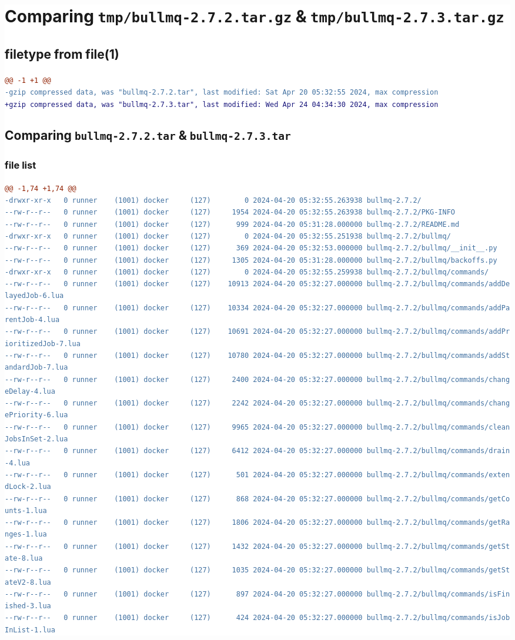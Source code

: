 # Comparing `tmp/bullmq-2.7.2.tar.gz` & `tmp/bullmq-2.7.3.tar.gz`

## filetype from file(1)

```diff
@@ -1 +1 @@
-gzip compressed data, was "bullmq-2.7.2.tar", last modified: Sat Apr 20 05:32:55 2024, max compression
+gzip compressed data, was "bullmq-2.7.3.tar", last modified: Wed Apr 24 04:34:30 2024, max compression
```

## Comparing `bullmq-2.7.2.tar` & `bullmq-2.7.3.tar`

### file list

```diff
@@ -1,74 +1,74 @@
-drwxr-xr-x   0 runner    (1001) docker     (127)        0 2024-04-20 05:32:55.263938 bullmq-2.7.2/
--rw-r--r--   0 runner    (1001) docker     (127)     1954 2024-04-20 05:32:55.263938 bullmq-2.7.2/PKG-INFO
--rw-r--r--   0 runner    (1001) docker     (127)      999 2024-04-20 05:31:28.000000 bullmq-2.7.2/README.md
-drwxr-xr-x   0 runner    (1001) docker     (127)        0 2024-04-20 05:32:55.251938 bullmq-2.7.2/bullmq/
--rw-r--r--   0 runner    (1001) docker     (127)      369 2024-04-20 05:32:53.000000 bullmq-2.7.2/bullmq/__init__.py
--rw-r--r--   0 runner    (1001) docker     (127)     1305 2024-04-20 05:31:28.000000 bullmq-2.7.2/bullmq/backoffs.py
-drwxr-xr-x   0 runner    (1001) docker     (127)        0 2024-04-20 05:32:55.259938 bullmq-2.7.2/bullmq/commands/
--rw-r--r--   0 runner    (1001) docker     (127)    10913 2024-04-20 05:32:27.000000 bullmq-2.7.2/bullmq/commands/addDelayedJob-6.lua
--rw-r--r--   0 runner    (1001) docker     (127)    10334 2024-04-20 05:32:27.000000 bullmq-2.7.2/bullmq/commands/addParentJob-4.lua
--rw-r--r--   0 runner    (1001) docker     (127)    10691 2024-04-20 05:32:27.000000 bullmq-2.7.2/bullmq/commands/addPrioritizedJob-7.lua
--rw-r--r--   0 runner    (1001) docker     (127)    10780 2024-04-20 05:32:27.000000 bullmq-2.7.2/bullmq/commands/addStandardJob-7.lua
--rw-r--r--   0 runner    (1001) docker     (127)     2400 2024-04-20 05:32:27.000000 bullmq-2.7.2/bullmq/commands/changeDelay-4.lua
--rw-r--r--   0 runner    (1001) docker     (127)     2242 2024-04-20 05:32:27.000000 bullmq-2.7.2/bullmq/commands/changePriority-6.lua
--rw-r--r--   0 runner    (1001) docker     (127)     9965 2024-04-20 05:32:27.000000 bullmq-2.7.2/bullmq/commands/cleanJobsInSet-2.lua
--rw-r--r--   0 runner    (1001) docker     (127)     6412 2024-04-20 05:32:27.000000 bullmq-2.7.2/bullmq/commands/drain-4.lua
--rw-r--r--   0 runner    (1001) docker     (127)      501 2024-04-20 05:32:27.000000 bullmq-2.7.2/bullmq/commands/extendLock-2.lua
--rw-r--r--   0 runner    (1001) docker     (127)      868 2024-04-20 05:32:27.000000 bullmq-2.7.2/bullmq/commands/getCounts-1.lua
--rw-r--r--   0 runner    (1001) docker     (127)     1806 2024-04-20 05:32:27.000000 bullmq-2.7.2/bullmq/commands/getRanges-1.lua
--rw-r--r--   0 runner    (1001) docker     (127)     1432 2024-04-20 05:32:27.000000 bullmq-2.7.2/bullmq/commands/getState-8.lua
--rw-r--r--   0 runner    (1001) docker     (127)     1035 2024-04-20 05:32:27.000000 bullmq-2.7.2/bullmq/commands/getStateV2-8.lua
--rw-r--r--   0 runner    (1001) docker     (127)      897 2024-04-20 05:32:27.000000 bullmq-2.7.2/bullmq/commands/isFinished-3.lua
--rw-r--r--   0 runner    (1001) docker     (127)      424 2024-04-20 05:32:27.000000 bullmq-2.7.2/bullmq/commands/isJobInList-1.lua
```